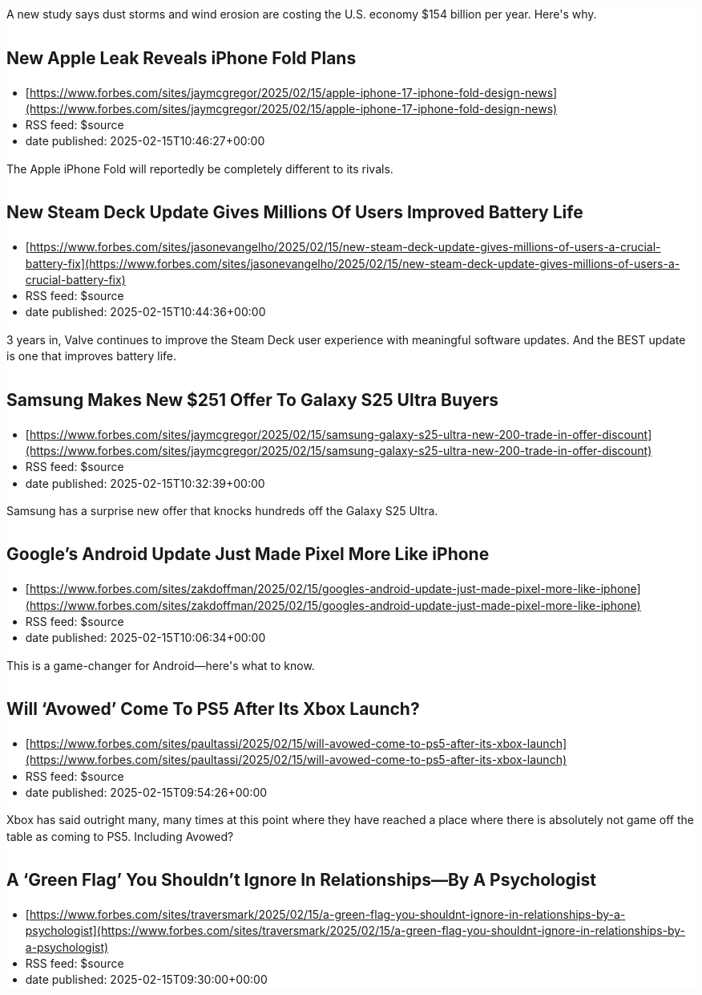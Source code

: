 A new study says dust storms and wind erosion are costing the U.S. economy $154 billion per year. Here's why.

## New Apple Leak Reveals iPhone Fold Plans
 - [https://www.forbes.com/sites/jaymcgregor/2025/02/15/apple-iphone-17-iphone-fold-design-news](https://www.forbes.com/sites/jaymcgregor/2025/02/15/apple-iphone-17-iphone-fold-design-news)
 - RSS feed: $source
 - date published: 2025-02-15T10:46:27+00:00

The Apple iPhone Fold will reportedly be completely different to its rivals.

## New Steam Deck Update Gives Millions Of Users Improved Battery Life
 - [https://www.forbes.com/sites/jasonevangelho/2025/02/15/new-steam-deck-update-gives-millions-of-users-a-crucial-battery-fix](https://www.forbes.com/sites/jasonevangelho/2025/02/15/new-steam-deck-update-gives-millions-of-users-a-crucial-battery-fix)
 - RSS feed: $source
 - date published: 2025-02-15T10:44:36+00:00

3 years in, Valve continues to improve the Steam Deck user experience with meaningful software updates. And the BEST update is one that improves battery life.

## Samsung Makes New $251 Offer To Galaxy S25 Ultra Buyers
 - [https://www.forbes.com/sites/jaymcgregor/2025/02/15/samsung-galaxy-s25-ultra-new-200-trade-in-offer-discount](https://www.forbes.com/sites/jaymcgregor/2025/02/15/samsung-galaxy-s25-ultra-new-200-trade-in-offer-discount)
 - RSS feed: $source
 - date published: 2025-02-15T10:32:39+00:00

Samsung has a surprise new offer that knocks hundreds off the Galaxy S25 Ultra.

## Google’s Android Update Just Made Pixel More Like iPhone
 - [https://www.forbes.com/sites/zakdoffman/2025/02/15/googles-android-update-just-made-pixel-more-like-iphone](https://www.forbes.com/sites/zakdoffman/2025/02/15/googles-android-update-just-made-pixel-more-like-iphone)
 - RSS feed: $source
 - date published: 2025-02-15T10:06:34+00:00

This is a game-changer for Android—here's what to know.

## Will ‘Avowed’ Come To PS5 After Its Xbox Launch?
 - [https://www.forbes.com/sites/paultassi/2025/02/15/will-avowed-come-to-ps5-after-its-xbox-launch](https://www.forbes.com/sites/paultassi/2025/02/15/will-avowed-come-to-ps5-after-its-xbox-launch)
 - RSS feed: $source
 - date published: 2025-02-15T09:54:26+00:00

Xbox has said outright many, many times at this point where they have reached a place where there is absolutely not game off the table as coming to PS5. Including Avowed?

## A ‘Green Flag’ You Shouldn’t Ignore In Relationships—By A Psychologist
 - [https://www.forbes.com/sites/traversmark/2025/02/15/a-green-flag-you-shouldnt-ignore-in-relationships-by-a-psychologist](https://www.forbes.com/sites/traversmark/2025/02/15/a-green-flag-you-shouldnt-ignore-in-relationships-by-a-psychologist)
 - RSS feed: $source
 - date published: 2025-02-15T09:30:00+00:00
